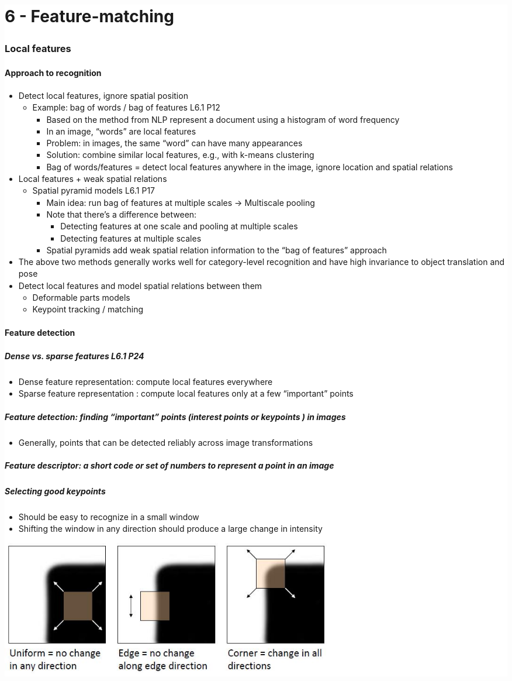 # 6 - Feature-matching



### Local features

#### Approach to recognition

* Detect local features, ignore spatial position
  * Example: bag of words / bag of features	L6.1 P12
    * Based on the method from NLP represent a document using a histogram of word frequency
    * In an image, “words” are local features
    * Problem: in images, the same “word” can have many appearances
    * Solution: combine similar local features, e.g., with k-means clustering
    * Bag of words/features = detect local features anywhere in the image, ignore location and spatial relations
* Local features + weak spatial relations
  * Spatial pyramid models	L6.1 P17
    * Main idea: run bag of features at multiple scales -> Multiscale pooling
    * Note that there’s a difference between:
      * Detecting features at one scale and pooling at multiple scales
      * Detecting features at multiple scales
    * Spatial pyramids add weak spatial relation information to the “bag of features” approach
* The above two methods generally works well for category-level recognition and have high invariance to object translation and pose
* Detect local features and model spatial relations between them
  * Deformable parts models
  * Keypoint tracking / matching

#### Feature detection

##### Dense vs. sparse features	L6.1 P24

* Dense feature representation: compute local features everywhere
* Sparse feature representation : compute local features only at a few “important” points

##### Feature detection: finding “important” points (interest points or keypoints ) in images

* Generally, points that can be detected reliably across image transformations

##### Feature descriptor: a short code or set of numbers to represent a point in an image

##### Selecting good keypoints

* Should be easy to recognize in a small window
* Shifting the window in any direction should produce a large change in intensity

<img src="images/6/6-1.jpg" alt="6-1" style="zoom:80%;" />
